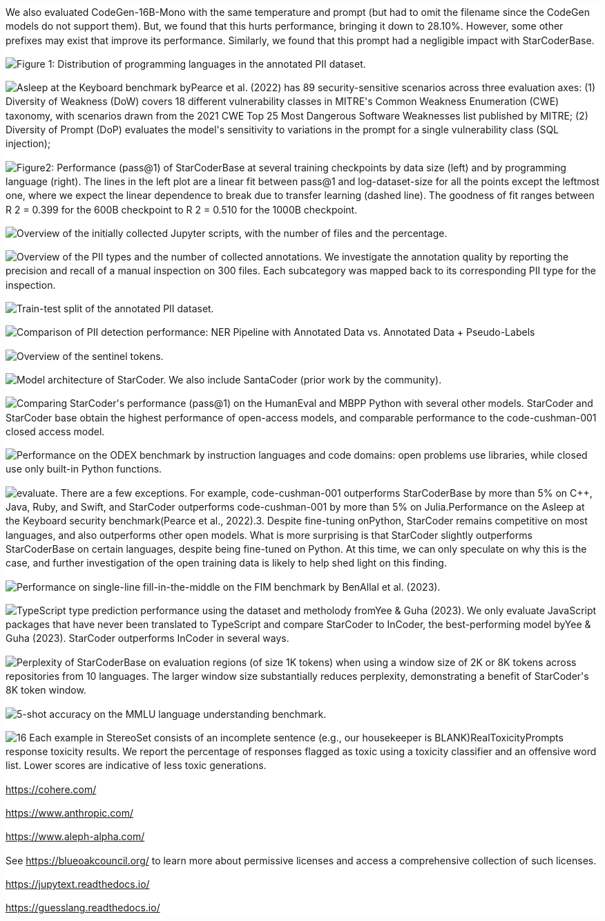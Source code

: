 We also evaluated CodeGen-16B-Mono with the same temperature and prompt (but had to omit the filename since the CodeGen models do not support them). But, we found that this hurts performance, bringing it down to 28.10%. However, some other prefixes may exist that improve its performance. Similarly, we found that this prompt had a negligible impact with StarCoderBase.

![Figure 1: Distribution of programming languages in the annotated PII dataset.]()

![Asleep at the Keyboard benchmark byPearce et al. (2022) has 89 security-sensitive scenarios across three evaluation axes: (1) Diversity of Weakness (DoW) covers 18 different vulnerability classes in MITRE's Common Weakness Enumeration (CWE) taxonomy, with scenarios drawn from the 2021 CWE Top 25 Most Dangerous Software Weaknesses list published by MITRE; (2) Diversity of Prompt (DoP) evaluates the model's sensitivity to variations in the prompt for a single vulnerability class (SQL injection);]()

![Figure2: Performance (pass@1) of StarCoderBase at several training checkpoints by data size (left) and by programming language (right). The lines in the left plot are a linear fit between pass@1 and log-dataset-size for all the points except the leftmost one, where we expect the linear dependence to break due to transfer learning (dashed line). The goodness of fit ranges between R 2 = 0.399 for the 600B checkpoint to R 2 = 0.510 for the 1000B checkpoint.]()

![Overview of the initially collected Jupyter scripts, with the number of files and the percentage.]()

![Overview of the PII types and the number of collected annotations. We investigate the annotation quality by reporting the precision and recall of a manual inspection on 300 files. Each subcategory was mapped back to its corresponding PII type for the inspection.]()

![Train-test split of the annotated PII dataset.]()

![Comparison of PII detection performance: NER Pipeline with Annotated Data vs. Annotated Data + Pseudo-Labels]()

![Overview of the sentinel tokens.]()

![Model architecture of StarCoder. We also include SantaCoder (prior work by the community).]()

![Comparing StarCoder's performance (pass@1) on the HumanEval and MBPP Python with several other models. StarCoder and StarCoder base obtain the highest performance of open-access models, and comparable performance to the code-cushman-001 closed access model.]()

![Performance on the ODEX benchmark by instruction languages and code domains: open problems use libraries, while closed use only built-in Python functions.]()

![evaluate. There are a few exceptions. For example, code-cushman-001 outperforms StarCoderBase by more than 5% on C++, Java, Ruby, and Swift, and StarCoder outperforms code-cushman-001 by more than 5% on Julia.Performance on the Asleep at the Keyboard security benchmark(Pearce et al., 2022).3. Despite fine-tuning onPython, StarCoder remains competitive on most languages, and also outperforms other open models. What is more surprising is that StarCoder slightly outperforms StarCoderBase on certain languages, despite being fine-tuned on Python. At this time, we can only speculate on why this is the case, and further investigation of the open training data is likely to help shed light on this finding.]()

![Performance on single-line fill-in-the-middle on the FIM benchmark by BenAllal et al. (2023).]()

![TypeScript type prediction performance using the dataset and metholody fromYee & Guha (2023). We only evaluate JavaScript packages that have never been translated to TypeScript and compare StarCoder to InCoder, the best-performing model byYee & Guha (2023). StarCoder outperforms InCoder in several ways.]()

![Perplexity of StarCoderBase on evaluation regions (of size 1K tokens) when using a window size of 2K or 8K tokens across repositories from 10 languages. The larger window size substantially reduces perplexity, demonstrating a benefit of StarCoder's 8K token window.]()

![5-shot accuracy on the MMLU language understanding benchmark.]()

![16 Each example in StereoSet consists of an incomplete sentence (e.g., our housekeeper is BLANK)RealToxicityPrompts response toxicity results. We report the percentage of responses flagged as toxic using a toxicity classifier and an offensive word list. Lower scores are indicative of less toxic generations.]()

https://cohere.com/

https://www.anthropic.com/

https://www.aleph-alpha.com/

See https://blueoakcouncil.org/ to learn more about permissive licenses and access a comprehensive collection of such licenses.

https://jupytext.readthedocs.io/

https://guesslang.readthedocs.io/
